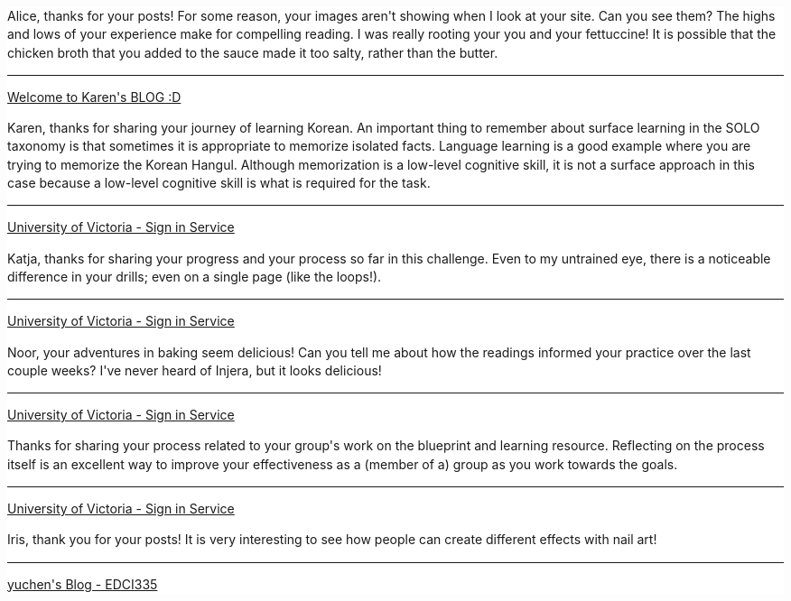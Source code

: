 Alice, thanks for your posts! For some reason, your images aren't showing when I look at your site. Can you see them? The highs and lows of your experience make for compelling reading. I was really rooting your you and your fettuccine! It is possible that the chicken broth that you added to the sauce made it too salty, rather than the butter.

---

<a class="embedly-card" data-card-controls="0" href="https://onlineacademiccommunity.uvic.ca/karencheunggggg/">Welcome to Karen's BLOG :D</a>
<script async src="//cdn.embedly.com/widgets/platform.js" charset="UTF-8"></script>

Karen, thanks for sharing your journey of learning Korean. An important thing to remember about surface learning in the SOLO taxonomy is that sometimes it is appropriate to memorize isolated facts. Language learning is a good example where you are trying to memorize the Korean Hangul. Although memorization is a low-level cognitive skill, it is not a surface approach in this case because a low-level cognitive skill is what is required for the task.

---

<a class="embedly-card" data-card-controls="0" href="https://onlineacademiccommunity.uvic.ca/kat335/">University of Victoria - Sign in Service</a>
<script async src="//cdn.embedly.com/widgets/platform.js" charset="UTF-8"></script>

Katja, thanks for sharing your progress and your process so far in this challenge. Even to my untrained eye, there is a noticeable difference in your drills; even on a single page (like the loops!).

---

<a class="embedly-card" data-card-controls="0" href="https://onlineacademiccommunity.uvic.ca/adogsproject/2019/05/23/blog-post-2-learning-challenge/">University of Victoria - Sign in Service</a>
<script async src="//cdn.embedly.com/widgets/platform.js" charset="UTF-8"></script>

Noor, your adventures in baking seem delicious! Can you tell me about how the readings informed your practice over the last couple weeks? I've never heard of Injera, but it looks delicious!

---

<a class="embedly-card" data-card-controls="0" href="https://onlineacademiccommunity.uvic.ca/uvicthebest/">University of Victoria - Sign in Service</a>
<script async src="//cdn.embedly.com/widgets/platform.js" charset="UTF-8"></script>

Thanks for sharing your process related to your group's work on the blueprint and learning resource. Reflecting on the process itself is an excellent way to improve your effectiveness as a (member of a) group as you work towards the goals.

---

<a class="embedly-card" data-card-controls="0" href="https://onlineacademiccommunity.uvic.ca/335blog/">University of Victoria - Sign in Service</a>
<script async src="//cdn.embedly.com/widgets/platform.js" charset="UTF-8"></script>

Iris, thank you for your posts! It is very interesting to see how people can create different effects with nail art!

---

<a class="embedly-card" data-card-controls="0" href="https://onlineblog.art.blog/">yuchen's Blog - EDCI335</a>
<script async src="//cdn.embedly.com/widgets/platform.js" charset="UTF-8"></script>
